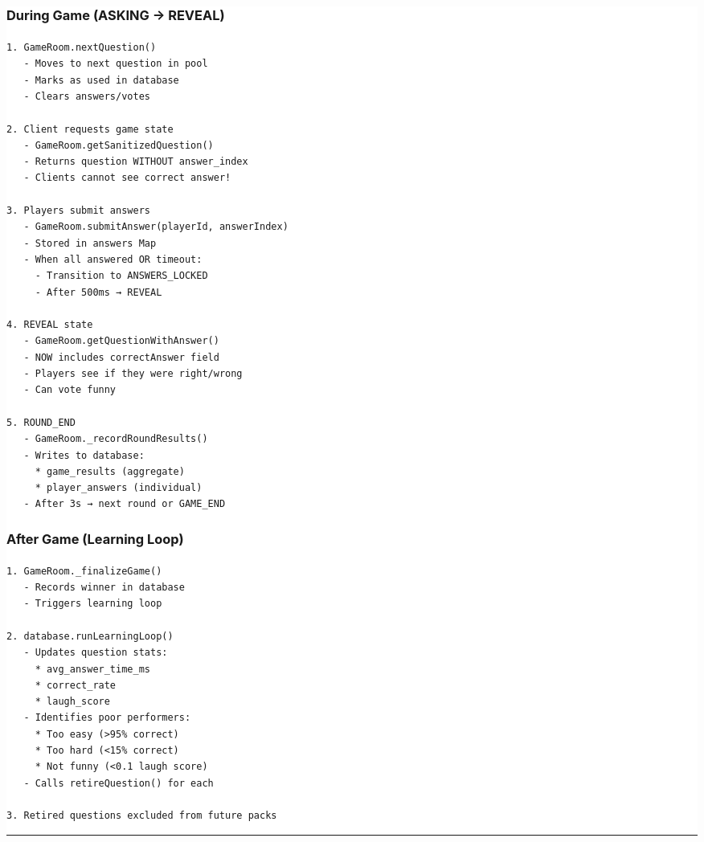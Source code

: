 ### During Game (ASKING → REVEAL)

```
1. GameRoom.nextQuestion()
   - Moves to next question in pool
   - Marks as used in database
   - Clears answers/votes

2. Client requests game state
   - GameRoom.getSanitizedQuestion()
   - Returns question WITHOUT answer_index
   - Clients cannot see correct answer!

3. Players submit answers
   - GameRoom.submitAnswer(playerId, answerIndex)
   - Stored in answers Map
   - When all answered OR timeout:
     - Transition to ANSWERS_LOCKED
     - After 500ms → REVEAL

4. REVEAL state
   - GameRoom.getQuestionWithAnswer()
   - NOW includes correctAnswer field
   - Players see if they were right/wrong
   - Can vote funny

5. ROUND_END
   - GameRoom._recordRoundResults()
   - Writes to database:
     * game_results (aggregate)
     * player_answers (individual)
   - After 3s → next round or GAME_END
```

### After Game (Learning Loop)

```
1. GameRoom._finalizeGame()
   - Records winner in database
   - Triggers learning loop

2. database.runLearningLoop()
   - Updates question stats:
     * avg_answer_time_ms
     * correct_rate
     * laugh_score
   - Identifies poor performers:
     * Too easy (>95% correct)
     * Too hard (<15% correct)
     * Not funny (<0.1 laugh score)
   - Calls retireQuestion() for each

3. Retired questions excluded from future packs
```

---